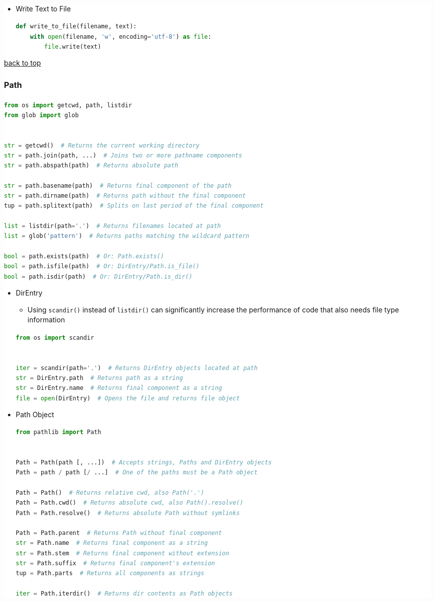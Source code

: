 - Write Text to File

  ```python
  def write_to_file(filename, text):
      with open(filename, 'w', encoding='utf-8') as file:
          file.write(text)
  ```

[back to top](#table-of-contents)

### Path

```python
from os import getcwd, path, listdir
from glob import glob


str = getcwd()  # Returns the current working directory
str = path.join(path, ...)  # Joins two or more pathname components
str = path.abspath(path)  # Returns absolute path

str = path.basename(path)  # Returns final component of the path
str = path.dirname(path)  # Returns path without the final component
tup = path.splitext(path)  # Splits on last period of the final component

list = listdir(path='.')  # Returns filenames located at path
list = glob('pattern')  # Returns paths matching the wildcard pattern

bool = path.exists(path)  # Or: Path.exists()
bool = path.isfile(path)  # Or: DirEntry/Path.is_file()
bool = path.isdir(path)  # Or: DirEntry/Path.is_dir()
```

- DirEntry

  - Using `scandir()` instead of `listdir()` can significantly increase the performance of code that also needs file type information

  ```python
  from os import scandir


  iter = scandir(path='.')  # Returns DirEntry objects located at path
  str = DirEntry.path  # Returns path as a string
  str = DirEntry.name  # Returns final component as a string
  file = open(DirEntry)  # Opens the file and returns file object
  ```

- Path Object

  ```python
  from pathlib import Path


  Path = Path(path [, ...])  # Accepts strings, Paths and DirEntry objects
  Path = path / path [/ ...]  # One of the paths must be a Path object

  Path = Path()  # Returns relative cwd, also Path('.')
  Path = Path.cwd()  # Returns absolute cwd, also Path().resolve()
  Path = Path.resolve()  # Returns absolute Path without symlinks

  Path = Path.parent  # Returns Path without final component
  str = Path.name  # Returns final component as a string
  str = Path.stem  # Returns final component without extension
  str = Path.suffix  # Returns final component's extension
  tup = Path.parts  # Returns all components as strings

  iter = Path.iterdir()  # Returns dir contents as Path objects
  ```